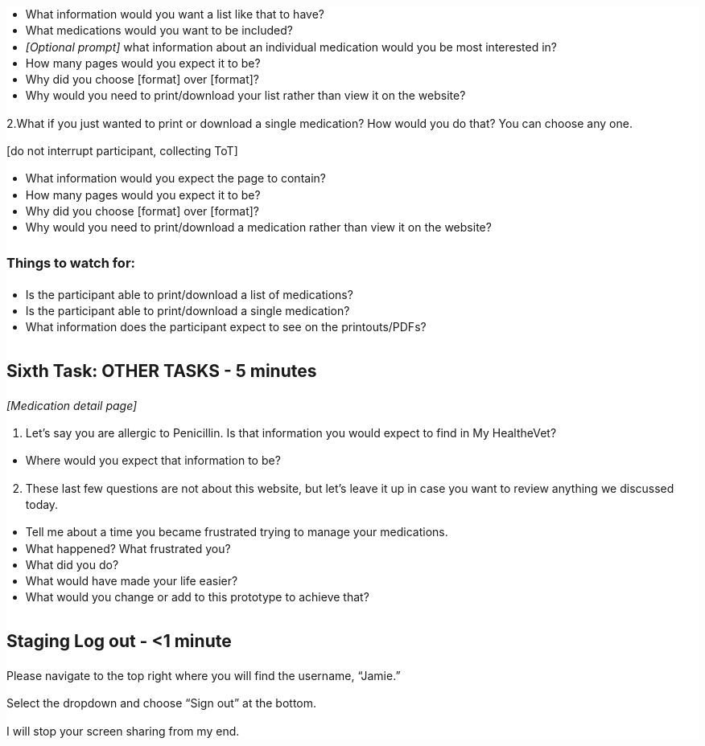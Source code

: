 
  - What information would you want a list like that to have?  
  - What medications would you want to be included?  
  - _\[Optional prompt\]_ what information about an individual medication would you be most interested in?  
  - How many pages would you expect it to be?
  - Why did you choose \[format\] over \[format\]?
  - Why would you need to print/download your list rather than view it on the website?


2.What if you just wanted to print or download a single medication? How would you do that? You can choose any one.

\[do not interrupt participant, collecting ToT\]


  - What information would you expect the page to contain?  
  - How many pages would you expect it to be?
  - Why did you choose \[format\] over \[format\]?
  - Why would you need to print/download a medication rather than view it on the website?


### **Things to watch for:**

- Is the participant able to print/download a list of medications?
- Is the participant able to print/download a single medication?
- What information does the participant expect to see on the printouts/PDFs?



## **Sixth Task: OTHER TASKS - 5 minutes**

_\[Medication detail page\]_


1. Let’s say you are allergic to Penicillin. Is that information you would expect to find in My HealtheVet?

  - Where would you expect that information to be?


2. These last few questions are not about this website, but let’s leave it up in case you want to review anything we discussed today.

  - Tell me about a time you became frustrated trying to manage your medications.
  - What happened? What frustrated you?  
  - What did you do?  
  - What would have made your life easier?  
  - What would you change or add to this prototype to achieve that?


## **Staging Log out - <1 minute**

Please navigate to the top right where you will find the username, “Jamie.” 

Select the dropdown and choose “Sign out” at the bottom. 

I will stop your screen sharing from my end. 
